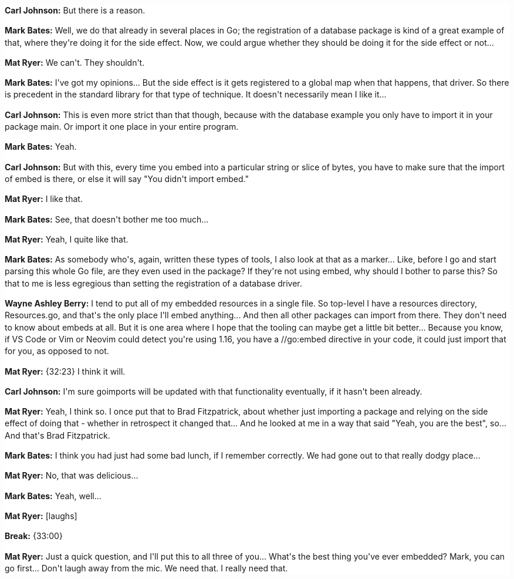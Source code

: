 **Carl Johnson:** But there is a reason.

**Mark Bates:** Well, we do that already in several places in Go; the registration of a database package is kind of a great example of that, where they're doing it for the side effect. Now, we could argue whether they should be doing it for the side effect or not...

**Mat Ryer:** We can't. They shouldn't.

**Mark Bates:** I've got my opinions... But the side effect is it gets registered to a global map when that happens, that driver. So there is precedent in the standard library for that type of technique. It doesn't necessarily mean I like it...

**Carl Johnson:** This is even more strict than that though, because with the database example you only have to import it in your package main. Or import it one place in your entire program.

**Mark Bates:** Yeah.

**Carl Johnson:** But with this, every time you embed into a particular string or slice of bytes, you have to make sure that the import of embed is there, or else it will say "You didn't import embed."

**Mat Ryer:** I like that.

**Mark Bates:** See, that doesn't bother me too much...

**Mat Ryer:** Yeah, I quite like that.

**Mark Bates:** As somebody who's, again, written these types of tools, I also look at that as a marker... Like, before I go and start parsing this whole Go file, are they even used in the package? If they're not using embed, why should I bother to parse this? So that to me is less egregious than setting the registration of a database driver.

**Wayne Ashley Berry:** I tend to put all of my embedded resources in a single file. So top-level I have a resources directory, Resources.go, and that's the only place I'll embed anything... And then all other packages can import from there. They don't need to know about embeds at all. But it is one area where I hope that the tooling can maybe get a little bit better... Because you know, if VS Code or Vim or Neovim could detect you're using 1.16, you have a //go:embed directive in your code, it could just import that for you, as opposed to not.

**Mat Ryer:** \{32:23\} I think it will.

**Carl Johnson:** I'm sure goimports will be updated with that functionality eventually, if it hasn't been already.

**Mat Ryer:** Yeah, I think so. I once put that to Brad Fitzpatrick, about whether just importing a package and relying on the side effect of doing that - whether in retrospect it changed that... And he looked at me in a way that said "Yeah, you are the best", so... And that's Brad Fitzpatrick.

**Mark Bates:** I think you had just had some bad lunch, if I remember correctly. We had gone out to that really dodgy place...

**Mat Ryer:** No, that was delicious...

**Mark Bates:** Yeah, well...

**Mat Ryer:** \[laughs\]

**Break:** \{33:00\}

**Mat Ryer:** Just a quick question, and I'll put this to all three of you... What's the best thing you've ever embedded? Mark, you can go first... Don't laugh away from the mic. We need that. I really need that.
